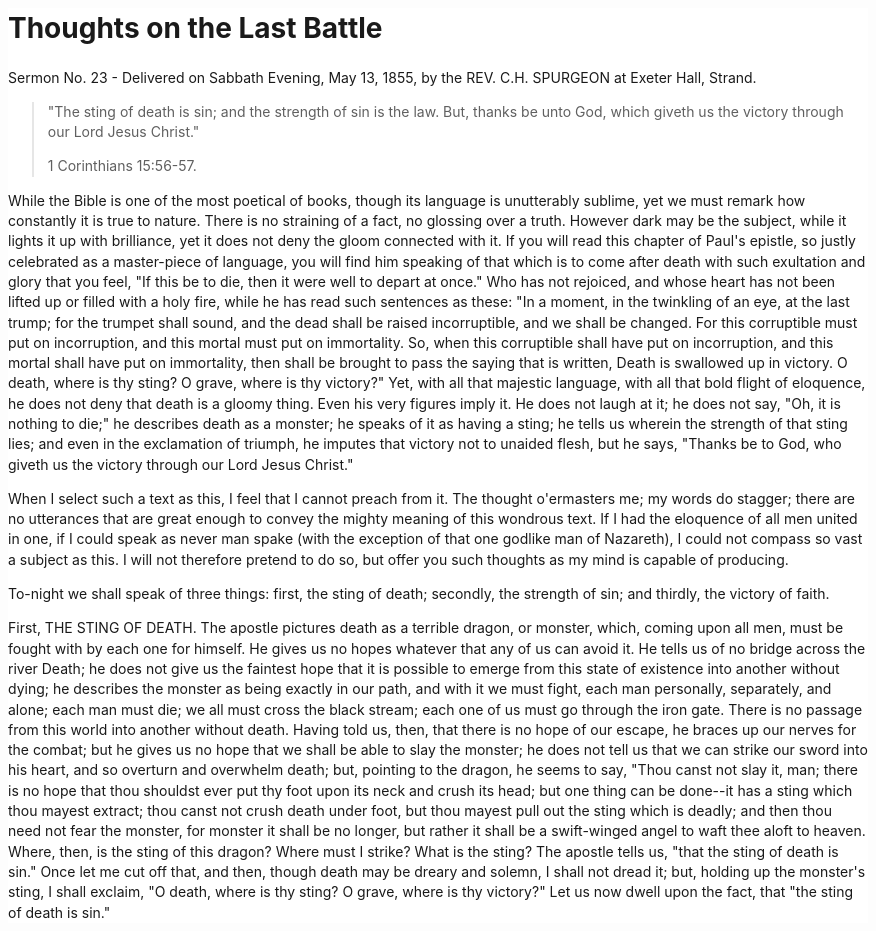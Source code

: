 # Thoughts on the Last Battle

Sermon No. 23 - Delivered on Sabbath Evening, May 13, 1855, by the REV. C.H. SPURGEON at Exeter Hall, Strand.

> "The sting of death is sin; and the strength of sin is the law. But, thanks be unto God, which giveth us the victory through our Lord Jesus Christ."
> 
> 1 Corinthians 15:56-57.

While the Bible is one of the most poetical of books, though its language is unutterably sublime, yet we must remark how constantly it is true to nature. There is no straining of a fact, no glossing over a truth. However dark may be the subject, while it lights it up with brilliance, yet it does not deny the gloom connected with it. If you will read this chapter of Paul's epistle, so justly celebrated as a master-piece of language, you will find him speaking of that which is to come after death with such exultation and glory that you feel, "If this be to die, then it were well to depart at once." Who has not rejoiced, and whose heart has not been lifted up or filled with a holy fire, while he has read such sentences as these: "In a moment, in the twinkling of an eye, at the last trump; for the trumpet shall sound, and the dead shall be raised incorruptible, and we shall be changed. For this corruptible must put on incorruption, and this mortal must put on immortality. So, when this corruptible shall have put on incorruption, and this mortal shall have put on immortality, then shall be brought to pass the saying that is written, Death is swallowed up in victory. O death, where is thy sting? O grave, where is thy victory?" Yet, with all that majestic language, with all that bold flight of eloquence, he does not deny that death is a gloomy thing. Even his very figures imply it. He does not laugh at it; he does not say, "Oh, it is nothing to die;" he describes death as a monster; he speaks of it as having a sting; he tells us wherein the strength of that sting lies; and even in the exclamation of triumph, he imputes that victory not to unaided flesh, but he says, "Thanks be to God, who giveth us the victory through our Lord Jesus Christ."

When I select such a text as this, I feel that I cannot preach from it. The thought o'ermasters me; my words do stagger; there are no utterances that are great enough to convey the mighty meaning of this wondrous text. If I had the eloquence of all men united in one, if I could speak as never man spake (with the exception of that one godlike man of Nazareth), I could not compass so vast a subject as this. I will not therefore pretend to do so, but offer you such thoughts as my mind is capable of producing.

To-night we shall speak of three things: first, the sting of death; secondly, the strength of sin; and thirdly, the victory of faith.

First, THE STING OF DEATH. The apostle pictures death as a terrible dragon, or monster, which, coming upon all men, must be fought with by each one for himself. He gives us no hopes whatever that any of us can avoid it. He tells us of no bridge across the river Death; he does not give us the faintest hope that it is possible to emerge from this state of existence into another without dying; he describes the monster as being exactly in our path, and with it we must fight, each man personally, separately, and alone; each man must die; we all must cross the black stream; each one of us must go through the iron gate. There is no passage from this world into another without death. Having told us, then, that there is no hope of our escape, he braces up our nerves for the combat; but he gives us no hope that we shall be able to slay the monster; he does not tell us that we can strike our sword into his heart, and so overturn and overwhelm death; but, pointing to the dragon, he seems to say, "Thou canst not slay it, man; there is no hope that thou shouldst ever put thy foot upon its neck and crush its head; but one thing can be done--it has a sting which thou mayest extract; thou canst not crush death under foot, but thou mayest pull out the sting which is deadly; and then thou need not fear the monster, for monster it shall be no longer, but rather it shall be a swift-winged angel to waft thee aloft to heaven. Where, then, is the sting of this dragon? Where must I strike? What is the sting? The apostle tells us, "that the sting of death is sin." Once let me cut off that, and then, though death may be dreary and solemn, I shall not dread it; but, holding up the monster's sting, I shall exclaim, "O death, where is thy sting? O grave, where is thy victory?" Let us now dwell upon the fact, that "the sting of death is sin."

